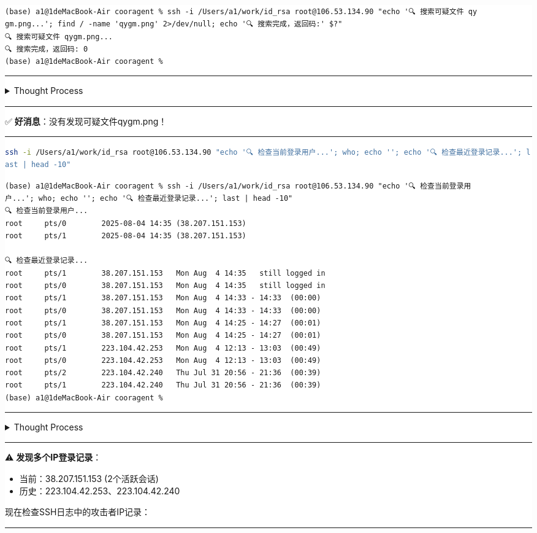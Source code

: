 ```
(base) a1@1deMacBook-Air cooragent % ssh -i /Users/a1/work/id_rsa root@106.53.134.90 "echo '🔍 搜索可疑文件 qy
gm.png...'; find / -name 'qygm.png' 2>/dev/null; echo '🔍 搜索完成，返回码:' $?"
🔍 搜索可疑文件 qygm.png...
🔍 搜索完成，返回码: 0
(base) a1@1deMacBook-Air cooragent %
```

---

<think><details><summary>Thought Process</summary></details></think>

---

✅ **好消息**：没有发现可疑文件qygm.png！

---

```bash
ssh -i /Users/a1/work/id_rsa root@106.53.134.90 "echo '🔍 检查当前登录用户...'; who; echo ''; echo '🔍 检查最近登录记录...'; last | head -10"
```

```
(base) a1@1deMacBook-Air cooragent % ssh -i /Users/a1/work/id_rsa root@106.53.134.90 "echo '🔍 检查当前登录用 
户...'; who; echo ''; echo '🔍 检查最近登录记录...'; last | head -10"
🔍 检查当前登录用户...
root     pts/0        2025-08-04 14:35 (38.207.151.153)
root     pts/1        2025-08-04 14:35 (38.207.151.153)

🔍 检查最近登录记录...
root     pts/1        38.207.151.153   Mon Aug  4 14:35   still logged in   
root     pts/0        38.207.151.153   Mon Aug  4 14:35   still logged in   
root     pts/1        38.207.151.153   Mon Aug  4 14:33 - 14:33  (00:00)    
root     pts/0        38.207.151.153   Mon Aug  4 14:33 - 14:33  (00:00)    
root     pts/1        38.207.151.153   Mon Aug  4 14:25 - 14:27  (00:01)    
root     pts/0        38.207.151.153   Mon Aug  4 14:25 - 14:27  (00:01)    
root     pts/1        223.104.42.253   Mon Aug  4 12:13 - 13:03  (00:49)    
root     pts/0        223.104.42.253   Mon Aug  4 12:13 - 13:03  (00:49)    
root     pts/2        223.104.42.240   Thu Jul 31 20:56 - 21:36  (00:39)    
root     pts/1        223.104.42.240   Thu Jul 31 20:56 - 21:36  (00:39)    
(base) a1@1deMacBook-Air cooragent %
```

---

<think><details><summary>Thought Process</summary></details></think>

---

⚠️ **发现多个IP登录记录**：
- 当前：38.207.151.153 (2个活跃会话)
- 历史：223.104.42.253、223.104.42.240

现在检查SSH日志中的攻击者IP记录：

---